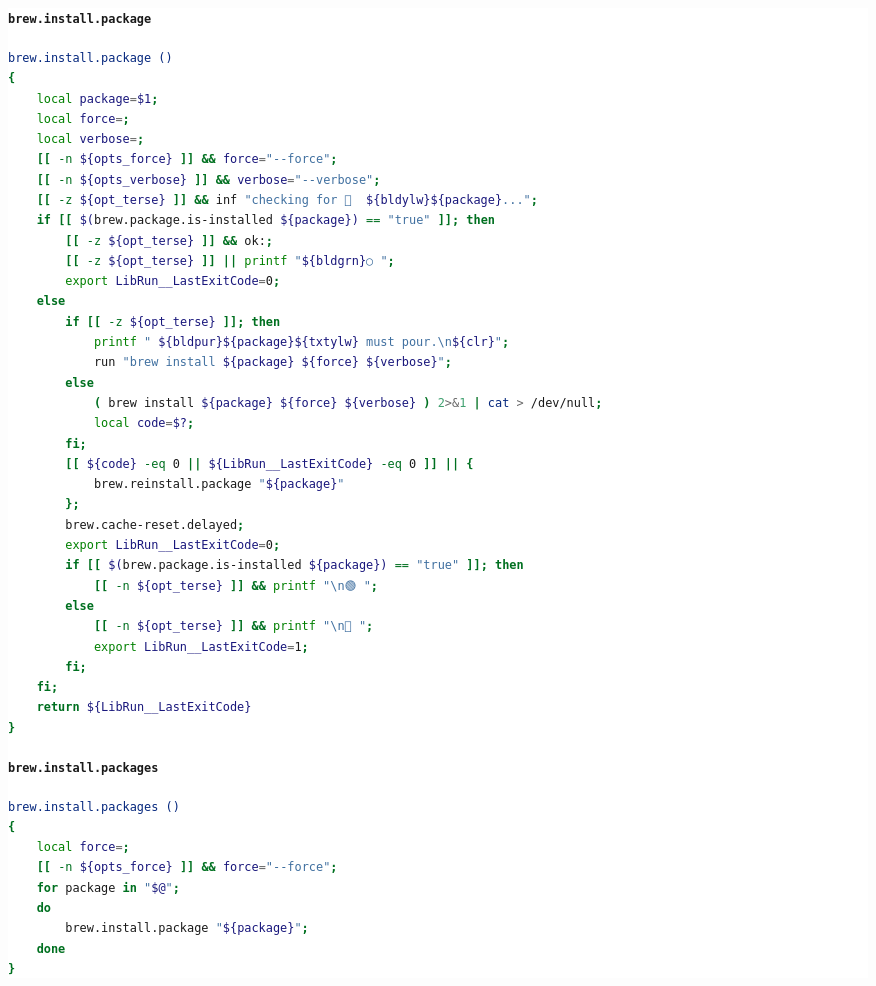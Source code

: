 #### `brew.install.package`

```bash
brew.install.package ()
{
    local package=$1;
    local force=;
    local verbose=;
    [[ -n ${opts_force} ]] && force="--force";
    [[ -n ${opts_verbose} ]] && verbose="--verbose";
    [[ -z ${opt_terse} ]] && inf "checking for 🍻  ${bldylw}${package}...";
    if [[ $(brew.package.is-installed ${package}) == "true" ]]; then
        [[ -z ${opt_terse} ]] && ok:;
        [[ -z ${opt_terse} ]] || printf "${bldgrn}○ ";
        export LibRun__LastExitCode=0;
    else
        if [[ -z ${opt_terse} ]]; then
            printf " ${bldpur}${package}${txtylw} must pour.\n${clr}";
            run "brew install ${package} ${force} ${verbose}";
        else
            ( brew install ${package} ${force} ${verbose} ) 2>&1 | cat > /dev/null;
            local code=$?;
        fi;
        [[ ${code} -eq 0 || ${LibRun__LastExitCode} -eq 0 ]] || {
            brew.reinstall.package "${package}"
        };
        brew.cache-reset.delayed;
        export LibRun__LastExitCode=0;
        if [[ $(brew.package.is-installed ${package}) == "true" ]]; then
            [[ -n ${opt_terse} ]] && printf "\n🟢 ";
        else
            [[ -n ${opt_terse} ]] && printf "\n🔴 ";
            export LibRun__LastExitCode=1;
        fi;
    fi;
    return ${LibRun__LastExitCode}
}

```

#### `brew.install.packages`

```bash
brew.install.packages ()
{
    local force=;
    [[ -n ${opts_force} ]] && force="--force";
    for package in "$@";
    do
        brew.install.package "${package}";
    done
}

```
